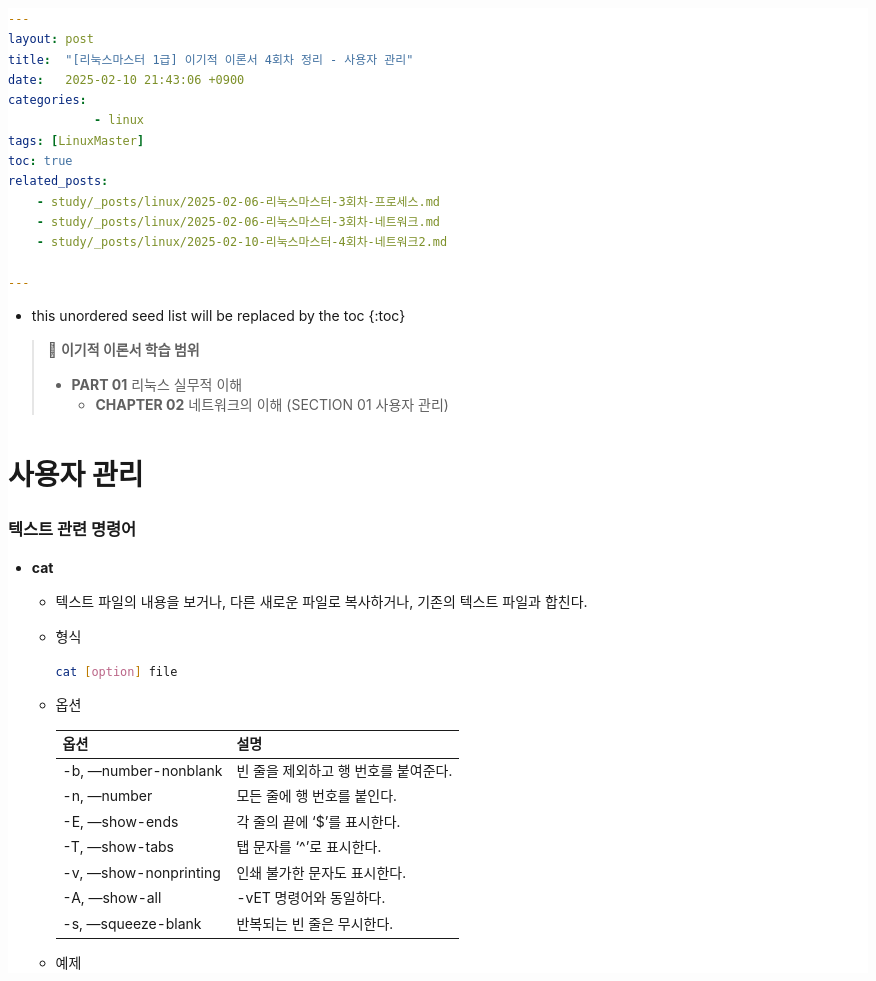 ```yaml
---
layout: post
title:  "[리눅스마스터 1급] 이기적 이론서 4회차 정리 - 사용자 관리"
date:   2025-02-10 21:43:06 +0900
categories: 
            - linux
tags: [LinuxMaster]         
toc: true
related_posts:
    - study/_posts/linux/2025-02-06-리눅스마스터-3회차-프로세스.md
    - study/_posts/linux/2025-02-06-리눅스마스터-3회차-네트워크.md
    - study/_posts/linux/2025-02-10-리눅스마스터-4회차-네트워크2.md

---
```

* this unordered seed list will be replaced by the toc
{:toc}


> 🏁 **이기적 이론서 학습 범위**  
> - **PART 01** 리눅스 실무적 이해  
>    - **CHAPTER 02** 네트워크의 이해 (SECTION 01 사용자 관리)

# 사용자 관리

### 텍스트 관련 명령어

- **cat**
    - 텍스트 파일의 내용을 보거나, 다른 새로운 파일로 복사하거나, 기존의 텍스트 파일과 합친다.
    - 형식
        
        ```bash
        cat [option] file
        ```
        
    - 옵션
        
        
        | 옵션 | 설명 |
        | --- | --- |
        | -b, —number-nonblank | 빈 줄을 제외하고 행 번호를 붙여준다. |
        | -n, —number | 모든 줄에 행 번호를 붙인다. |
        | -E, —show-ends | 각 줄의 끝에 ‘$’를 표시한다. |
        | -T, —show-tabs | 탭 문자를 ‘^’로 표시한다. |
        | -v, —show-nonprinting | 인쇄 불가한 문자도 표시한다. |
        | -A, —show-all | -vET 명령어와 동일하다. |
        | -s, —squeeze-blank | 반복되는 빈 줄은 무시한다. |
    - 예제
        